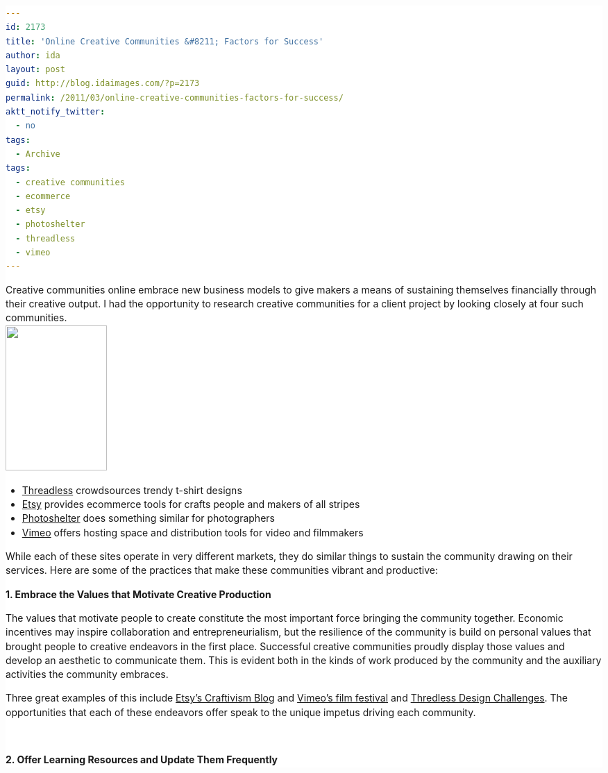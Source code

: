 ```yaml
---
id: 2173
title: 'Online Creative Communities &#8211; Factors for Success'
author: ida
layout: post
guid: http://blog.idaimages.com/?p=2173
permalink: /2011/03/online-creative-communities-factors-for-success/
aktt_notify_twitter:
  - no
tags:
  - Archive
tags:
  - creative communities
  - ecommerce
  - etsy
  - photoshelter
  - threadless
  - vimeo
---
```

Creative communities online embrace new business models to give makers a means of sustaining themselves financially through their creative output. I had the opportunity to research creative communities for a client project by looking closely at four such communities.  
<img class="alignright size-full wp-image-2211" title="creativecommunities04" src="{{ site.baseurl }}/images//2011/03/creativecommunities04.png" alt="" width="146" height="209" />

  * [Threadless][1] crowdsources trendy t-shirt designs
  * [Etsy][2] provides ecommerce tools for crafts people and makers of all stripes
  * [Photoshelter][3] does something similar for photographers
  * [Vimeo][4] offers hosting space and distribution tools for video and filmmakers

While each of these sites operate in very different markets, they do similar things to sustain the community drawing on their services. Here are some of the practices that make these communities vibrant and productive:



**1. Embrace the Values that Motivate Creative Production**

The values that motivate people to create constitute the most important force bringing the community together. Economic incentives may inspire collaboration and entrepreneurialism, but the resilience of the community is build on personal values that brought people to creative endeavors in the first place. Successful creative communities proudly display those values and develop an aesthetic to communicate them. This is evident both in the kinds of work produced by the community and the auxiliary activities the community embraces.

Three great examples of this include [Etsy’s Craftivism Blog][5] and [Vimeo’s film festival][6] and [Thredless Design Challenges][7]. The opportunities that each of these endeavors offer speak to the unique impetus driving each community.

[<img title="VimeoFilmFestival" src="{{ site.baseurl }}/images//2011/03/VimeoFilmFestival.png" alt="" width="420" />][6]

**2. Offer Learning Resources and Update Them Frequently**


 [1]: http://www.threadless.com/
 [2]: http://www.etsy.com/
 [3]: http://www.photoshelter.com/
 [4]: http://vimeo.com/
 [5]: http://www.etsy.com/storque/craftivism/
 [6]: http://vimeo.com/awards
 [7]: http://www.threadless.com/loves
 [8]: http://www.etsy.com/storque/search/title/shop-makeover/
 [9]: http://www.photoshelter.com/help/tut/video
 [10]: http://www.photoshelter.com/about/webinar
 [11]: http://blog.photoshelter.com/2011/03/how-four-successful-photographers-sell-their-print.html
 [12]: http://www.threadless.com/blogs/critiques
 [13]: http://www.photoshelter.com/about/index/news/20080911
 [14]: http://www.photoshelter.com/mkt/gpp/
 [15]: http://www.photoshelter.com/signup/vendor
 [16]: http://www.photoshelter.com/website-examples
 [17]: http://www.wikipedia.org/
 [18]: http://p2pu.org/